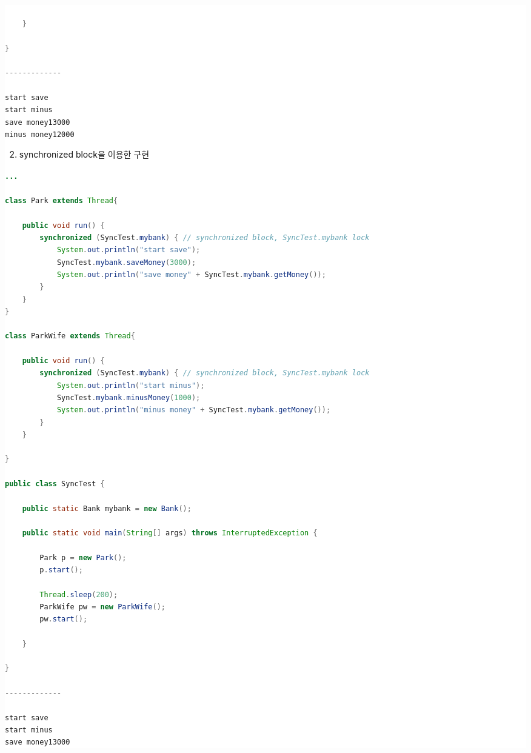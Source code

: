 ```java

	}

}

-------------

start save
start minus
save money13000
minus money12000
```



2. synchronized block을 이용한 구현

```java
...
  
class Park extends Thread{
	
	public void run() {
		synchronized (SyncTest.mybank) { // synchronized block, SyncTest.mybank lock
			System.out.println("start save");
			SyncTest.mybank.saveMoney(3000);
			System.out.println("save money" + SyncTest.mybank.getMoney());
		}
	}
}

class ParkWife extends Thread{

	public void run() {
		synchronized (SyncTest.mybank) { // synchronized block, SyncTest.mybank lock
			System.out.println("start minus");
			SyncTest.mybank.minusMoney(1000);
			System.out.println("minus money" + SyncTest.mybank.getMoney());
		}
	}

}

public class SyncTest {

	public static Bank mybank = new Bank();
	
	public static void main(String[] args) throws InterruptedException {
		
		Park p = new Park();
		p.start();
		
		Thread.sleep(200);
		ParkWife pw = new ParkWife();
		pw.start();

	}

}

-------------

start save
start minus
save money13000
```